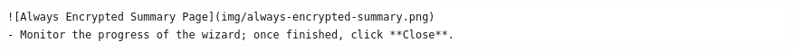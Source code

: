 	![Always Encrypted Summary Page](img/always-encrypted-summary.png)
	- Monitor the progress of the wizard; once finished, click **Close**.